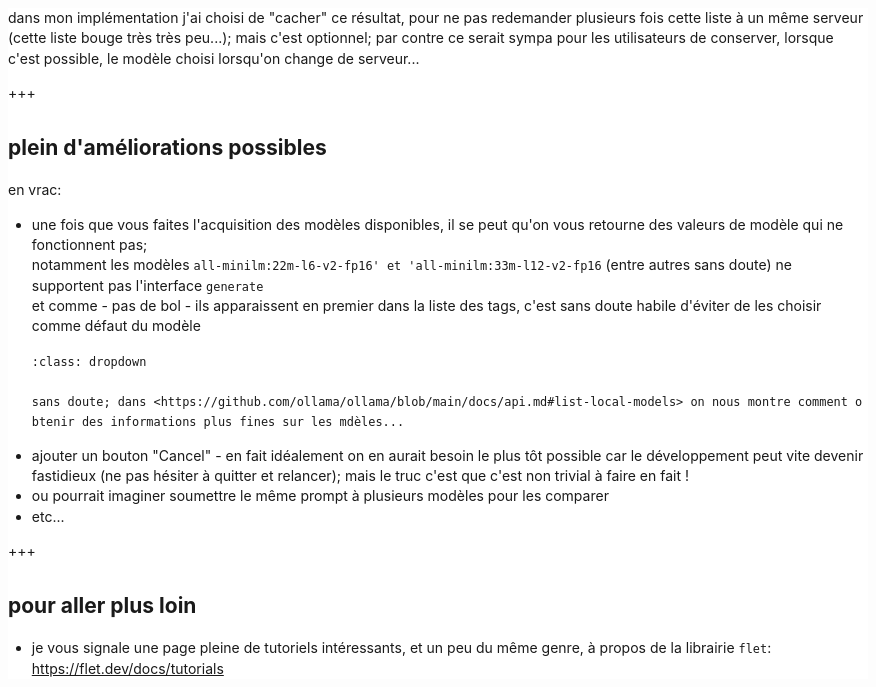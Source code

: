 dans mon implémentation j'ai choisi de "cacher" ce résultat, pour ne pas redemander plusieurs fois cette liste à un même serveur (cette liste bouge très très peu...); mais c'est optionnel; par contre ce serait sympa pour les utilisateurs de conserver, lorsque c'est possible, le modèle choisi lorsqu'on change de serveur...

+++

## plein d'améliorations possibles

en vrac:

- une fois que vous faites l'acquisition des modèles disponibles, il se peut qu'on vous retourne des valeurs de modèle qui ne fonctionnent pas;  
  notamment les modèles `all-minilm:22m-l6-v2-fp16' et 'all-minilm:33m-l12-v2-fp16` (entre autres sans doute) ne supportent pas l'interface `generate`  
  et comme - pas de bol - ils apparaissent en premier dans la liste des tags, c'est sans doute habile d'éviter de les choisir comme défaut du modèle
  ```{admonition} on pourrait le savoir par programme ?
  :class: dropdown

  sans doute; dans <https://github.com/ollama/ollama/blob/main/docs/api.md#list-local-models> on nous montre comment obtenir des informations plus fines sur les mdèles...
  ```
- ajouter un bouton "Cancel" - en fait idéalement on en aurait besoin le plus tôt possible car le développement peut vite devenir fastidieux (ne pas hésiter à quitter et relancer); mais le truc c'est que c'est non trivial à faire en fait !
- ou pourrait imaginer soumettre le même prompt à plusieurs modèles pour les comparer
- etc...

+++

## pour aller plus loin

* je vous signale une page pleine de tutoriels intéressants, et un peu du même genre, à propos de la librairie `flet`:
  <https://flet.dev/docs/tutorials>
